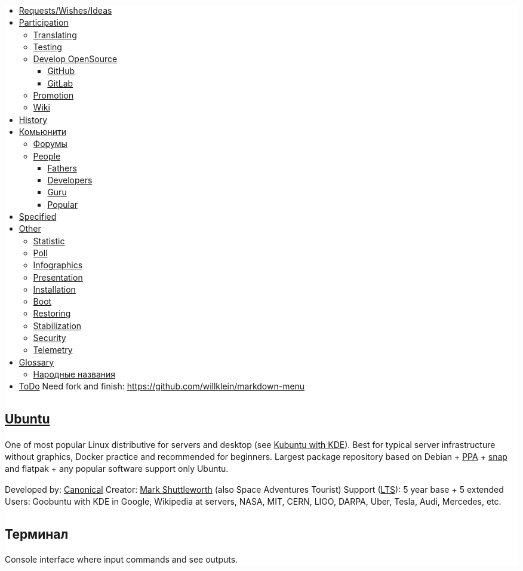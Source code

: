   - [Requests/Wishes/Ideas](#requestswishesideas)
  - [Participation](#participation)
    - [Translating](#translating)
    - [Testing](#testing)
    - [Develop OpenSource](#develop-opensource)
      - [GitHub](#github)
      - [GitLab](#gitlab)
    - [Promotion](#promotion)
    - [Wiki](#wiki)
  - [History](#history-1)
  - [Комьюнити](#комьюнити)
    - [Форумы](#форумы)
    - [People](#people)
      - [Fathers](#fathers)
      - [Developers](#developers)
      - [Guru](#guru)
      - [Popular](#popular)
  - [Specified](#specified)
  - [Other](#other)
    - [Statistic](#statistic)
    - [Poll](#poll)
    - [Infographics](#infographics)
    - [Presentation](#presentation)
    - [Installation](#installation)
    - [Boot](#boot)
    - [Restoring](#restoring)
    - [Stabilization](#stabilization)
    - [Security](#security)
    - [Telemetry](#telemetry)
  - [Glossary](#glossary)
    - [Народные названия](#народные-названия)
  - [ToDo](#todo)
    Need fork and finish: https://github.com/willklein/markdown-menu

## [Ubuntu](https://ubuntu.com/download)

One of most popular Linux distributive for servers and desktop (see [Kubuntu with KDE](kubuntu/REAME.md)). Best for typical server infrastructure without graphics, Docker practice and recommended for beginners. Largest package repository based on Debian + [PPA](kubuntu/README.md#PPA) + [snap](snap/README.md) and flatpak + any popular software support only Ubuntu.

Developed by: [Canonical](https://canonical.com/#partners)
Creator: [Mark Shuttleworth](https://en.wikipedia.org/wiki/Mark_Shuttleworth) (also Space Adventures Tourist)
Support ([LTS](https://ubuntu.com/about/release-cycle)): 5 year base + 5 extended
Users: Goobuntu with KDE in Google, Wikipedia at servers, NASA, MIT, CERN, LIGO, DARPA, Uber, Tesla, Audi, Mercedes, etc.

## Терминал

Console interface where input commands and see outputs.
